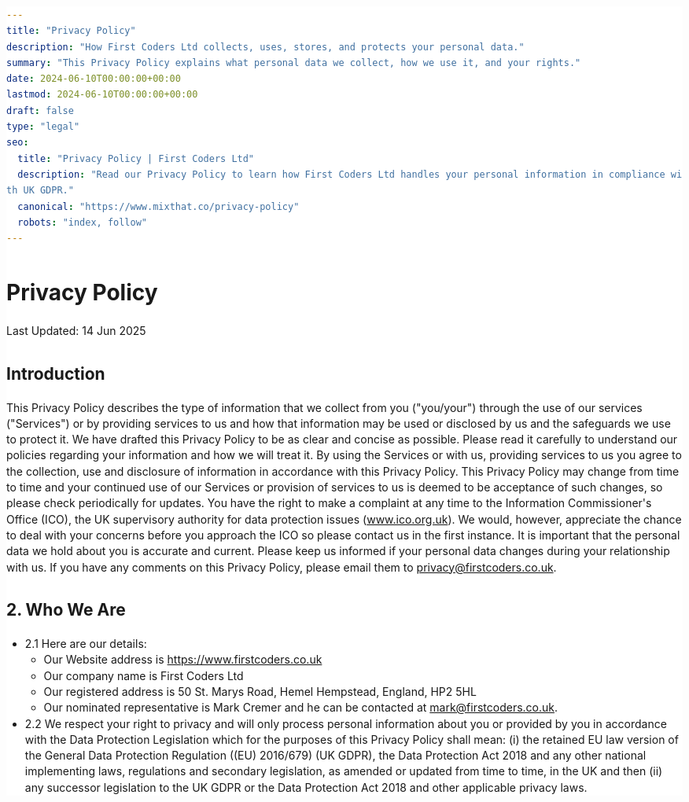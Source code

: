 ```yaml
---
title: "Privacy Policy"
description: "How First Coders Ltd collects, uses, stores, and protects your personal data."
summary: "This Privacy Policy explains what personal data we collect, how we use it, and your rights."
date: 2024-06-10T00:00:00+00:00
lastmod: 2024-06-10T00:00:00+00:00
draft: false
type: "legal"
seo:
  title: "Privacy Policy | First Coders Ltd"
  description: "Read our Privacy Policy to learn how First Coders Ltd handles your personal information in compliance with UK GDPR."
  canonical: "https://www.mixthat.co/privacy-policy"
  robots: "index, follow"
---
```


# Privacy Policy

Last Updated: 14 Jun 2025

## Introduction

This Privacy Policy describes the type of information that we collect from you ("you/your") through the use of our services ("Services") or by providing services to us and how that information may be used or disclosed by us and the safeguards we use to protect it. We have drafted this Privacy Policy to be as clear and concise as possible. Please read it carefully to understand our policies regarding your information and how we will treat it. By using the Services or with us, providing services to us you agree to the collection, use and disclosure of information in accordance with this Privacy Policy. This Privacy Policy may change from time to time and your continued use of our Services or provision of services to us is deemed to be acceptance of such changes, so please check periodically for updates. You have the right to make a complaint at any time to the Information Commissioner's Office (ICO), the UK supervisory authority for data protection issues (www.ico.org.uk). We would, however, appreciate the chance to deal with your concerns before you approach the ICO so please contact us in the first instance. It is important that the personal data we hold about you is accurate and current. Please keep us informed if your personal data changes during your relationship with us. If you have any comments on this Privacy Policy, please email them to privacy@firstcoders.co.uk.

## 2\. Who We Are

- 2.1 Here are our details:
  - Our Website address is https://www.firstcoders.co.uk
  - Our company name is First Coders Ltd
  - Our registered address is 50 St. Marys Road, Hemel Hempstead, England, HP2 5HL
  - Our nominated representative is Mark Cremer and he can be contacted at mark@firstcoders.co.uk.
- 2.2 We respect your right to privacy and will only process personal information about you or provided by you in accordance with the Data Protection Legislation which for the purposes of this Privacy Policy shall mean: (i) the retained EU law version of the General Data Protection Regulation ((EU) 2016/679) (UK GDPR), the Data Protection Act 2018 and any other national implementing laws, regulations and secondary legislation, as amended or updated from time to time, in the UK and then (ii) any successor legislation to the UK GDPR or the Data Protection Act 2018 and other applicable privacy laws.
